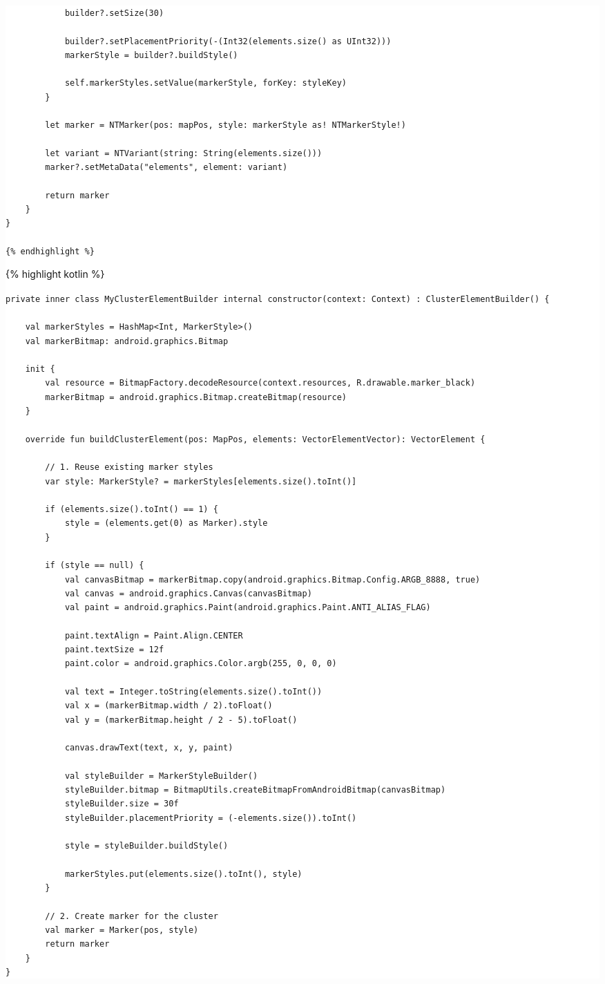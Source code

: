                 builder?.setSize(30)
                
                builder?.setPlacementPriority(-(Int32(elements.size() as UInt32)))
                markerStyle = builder?.buildStyle()
                
                self.markerStyles.setValue(markerStyle, forKey: styleKey)
            }
            
            let marker = NTMarker(pos: mapPos, style: markerStyle as! NTMarkerStyle!)
            
            let variant = NTVariant(string: String(elements.size()))
            marker?.setMetaData("elements", element: variant)
            
            return marker
        }
    }

    {% endhighlight %}
  </div>

  <div class="Carousel-item js-Tabpanes-item--lang js-Tabpanes-item--lang--kotlin">
    {% highlight kotlin %}
  
    private inner class MyClusterElementBuilder internal constructor(context: Context) : ClusterElementBuilder() {

        val markerStyles = HashMap<Int, MarkerStyle>()
        val markerBitmap: android.graphics.Bitmap

        init {
            val resource = BitmapFactory.decodeResource(context.resources, R.drawable.marker_black)
            markerBitmap = android.graphics.Bitmap.createBitmap(resource)
        }

        override fun buildClusterElement(pos: MapPos, elements: VectorElementVector): VectorElement {

            // 1. Reuse existing marker styles
            var style: MarkerStyle? = markerStyles[elements.size().toInt()]

            if (elements.size().toInt() == 1) {
                style = (elements.get(0) as Marker).style
            }

            if (style == null) {
                val canvasBitmap = markerBitmap.copy(android.graphics.Bitmap.Config.ARGB_8888, true)
                val canvas = android.graphics.Canvas(canvasBitmap)
                val paint = android.graphics.Paint(android.graphics.Paint.ANTI_ALIAS_FLAG)

                paint.textAlign = Paint.Align.CENTER
                paint.textSize = 12f
                paint.color = android.graphics.Color.argb(255, 0, 0, 0)

                val text = Integer.toString(elements.size().toInt())
                val x = (markerBitmap.width / 2).toFloat()
                val y = (markerBitmap.height / 2 - 5).toFloat()

                canvas.drawText(text, x, y, paint)

                val styleBuilder = MarkerStyleBuilder()
                styleBuilder.bitmap = BitmapUtils.createBitmapFromAndroidBitmap(canvasBitmap)
                styleBuilder.size = 30f
                styleBuilder.placementPriority = (-elements.size()).toInt()

                style = styleBuilder.buildStyle()

                markerStyles.put(elements.size().toInt(), style)
            }

            // 2. Create marker for the cluster
            val marker = Marker(pos, style)
            return marker
        }
    }